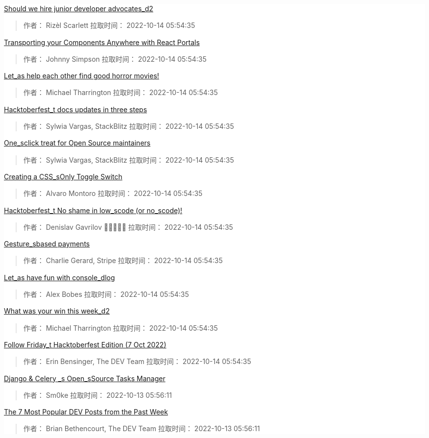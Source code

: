  [Should we hire junior developer advocates_d2](https://dev.to/blackgirlbytes/should-we-hire-junior-developer-advocates-13m2)

> 作者： Rizèl Scarlett  拉取时间： 2022-10-14 05:54:35

 [Transporting your Components Anywhere with React Portals](https://dev.to/smpnjn/transporting-your-components-anywhere-with-react-portals-6li)

> 作者： Johnny Simpson  拉取时间： 2022-10-14 05:54:35

 [Let_as help each other find good horror movies!](https://dev.to/michaeltharrington/lets-help-each-other-find-good-horror-movies-2cgi)

> 作者： Michael Tharrington  拉取时间： 2022-10-14 05:54:35

 [Hacktoberfest_t docs updates in three steps](https://dev.to/stackblitz/hacktoberfest-docs-updates-in-three-steps-17f)

> 作者： Sylwia Vargas, StackBlitz  拉取时间： 2022-10-14 05:54:35

 [One_sclick treat for Open Source maintainers](https://dev.to/stackblitz/one-click-treat-for-open-source-maintainers-49f7)

> 作者： Sylwia Vargas, StackBlitz  拉取时间： 2022-10-14 05:54:35

 [Creating a CSS_sOnly Toggle Switch](https://dev.to/alvaromontoro/creating-a-css-only-toggle-switch-e15)

> 作者： Alvaro Montoro  拉取时间： 2022-10-14 05:54:35

 [Hacktoberfest_t No shame in low_scode (or no_scode)!](https://dev.to/denctl/hacktoberfest-no-shame-in-low-code-or-no-code-3nc1)

> 作者： Denislav Gavrilov 👨‍🚀🤖🤷‍♂️  拉取时间： 2022-10-14 05:54:35

 [Gesture_sbased payments](https://dev.to/stripe/gesture-based-payments-2ipd)

> 作者： Charlie Gerard, Stripe  拉取时间： 2022-10-14 05:54:35

 [Let_as have fun with console_dlog](https://dev.to/alex_bobes/lets-have-fun-with-consolelog-1nfa)

> 作者： Alex Bobes  拉取时间： 2022-10-14 05:54:35

 [What was your win this week_d2](https://dev.to/michaeltharrington/what-was-your-win-this-week-4bih)

> 作者： Michael Tharrington  拉取时间： 2022-10-14 05:54:35

 [Follow Friday_t Hacktoberfest Edition (7 Oct 2022)](https://dev.to/devteam/follow-friday-hacktoberfest-edition-7-oct-2022-2ol0)

> 作者： Erin Bensinger, The DEV Team  拉取时间： 2022-10-14 05:54:35

 [Django & Celery _s Open_sSource Tasks Manager](https://dev.to/sm0ke/django-celery-open-source-tasks-manager-36jf)

> 作者： Sm0ke  拉取时间： 2022-10-13 05:56:11

 [The 7 Most Popular DEV Posts from the Past Week](https://dev.to/devteam/the-7-most-popular-dev-posts-from-the-past-week-3knj)

> 作者： Brian Bethencourt, The DEV Team  拉取时间： 2022-10-13 05:56:11
